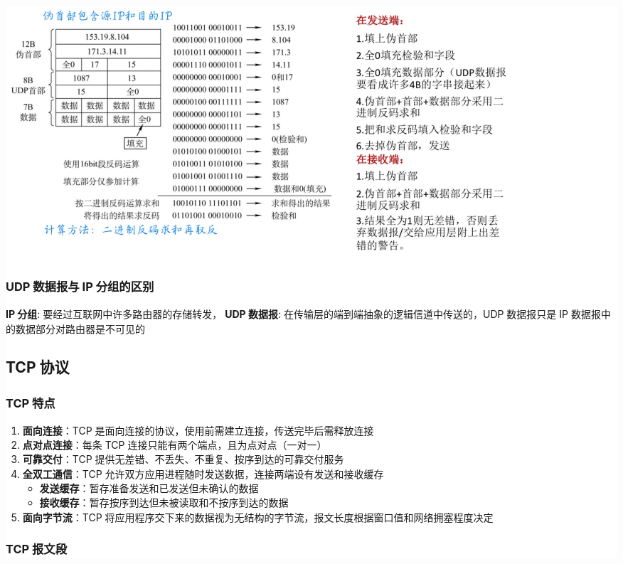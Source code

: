  ![](./images/Pasted%20image%2020240924085333.png)

### UDP 数据报与 IP 分组的区别

**IP 分组**: 要经过互联网中许多路由器的存储转发，
**UDP 数据报**: 在传输层的端到端抽象的逻辑信道中传送的，UDP 数据报只是 IP 数据报中的数据部分对路由器是不可见的

## TCP 协议

### TCP 特点

1. **面向连接**：TCP 是面向连接的协议，使用前需建立连接，传送完毕后需释放连接
2. **点对点连接**：每条 TCP 连接只能有两个端点，且为点对点（一对一）
3. **可靠交付**：TCP 提供无差错、不丢失、不重复、按序到达的可靠交付服务
4. **全双工通信**：TCP 允许双方应用进程随时发送数据，连接两端设有发送和接收缓存
    - **发送缓存**：暂存准备发送和已发送但未确认的数据
    - **接收缓存**：暂存按序到达但未被读取和不按序到达的数据
5. **面向字节流**：TCP 将应用程序交下来的数据视为无结构的字节流，报文长度根据窗口值和网络拥塞程度决定

### TCP 报文段
